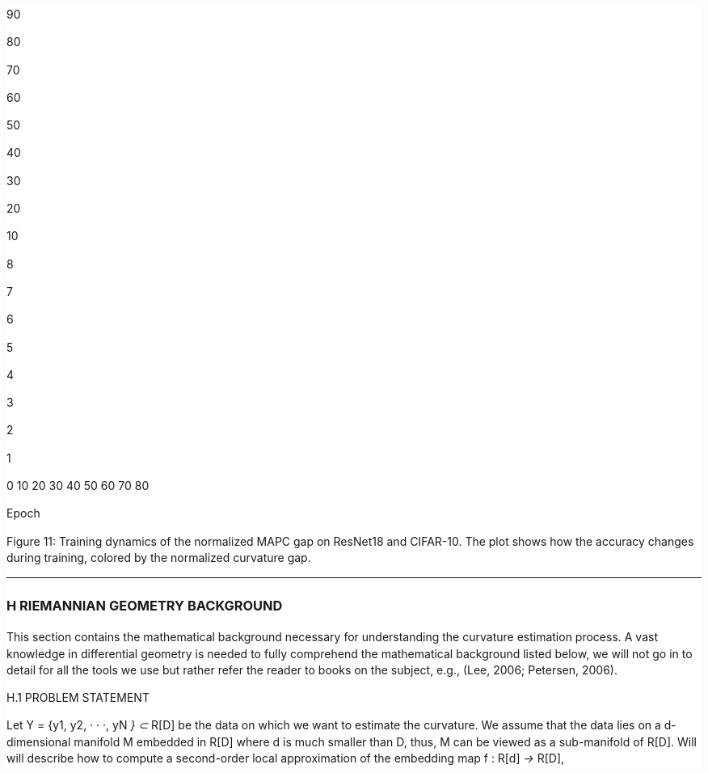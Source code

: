 
90

80

70

60

50

40

30

20

10


8

7


6

5


4

3


2

1


0 10 20 30 40 50 60 70 80

Epoch

Figure 11: Training dynamics of the normalized MAPC gap on ResNet18 and CIFAR-10. The
plot shows how the accuracy changes during training, colored by the normalized curvature gap.


-----

### H RIEMANNIAN GEOMETRY BACKGROUND

This section contains the mathematical background necessary for understanding the curvature estimation process. A vast knowledge in differential geometry is needed to fully comprehend the
mathematical background listed below, we will not go in to detail for all the tools we use but rather
refer the reader to books on the subject, e.g., (Lee, 2006; Petersen, 2006).

H.1 PROBLEM STATEMENT

Let Y = {y1, y2, · · ·, yN _} ⊂_ R[D] be the data on which we want to estimate the curvature. We
assume that the data lies on a d-dimensional manifold M embedded in R[D] where d is much smaller
than D, thus, M can be viewed as a sub-manifold of R[D]. Will will describe how to compute a
second-order local approximation of the embedding map f : R[d] _→_ R[D],
